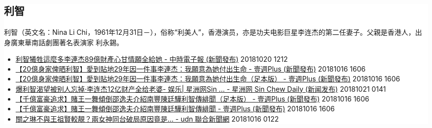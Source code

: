 ## 利智

利智（英文名：Nina Li Chi，1961年12月31日－），俗称“利美人”，香港演员，亦是功夫电影巨星李连杰的第二任妻子。父親是香港人，出身廣東華南話劇團著名表演家 利永錫。
- [利智犧牲這麼多李連杰89億財產心甘情願全給她 - 中時電子報 (新聞發布)](https://www.chinatimes.com/realtimenews/20181020002890-260404 "利智犧牲這麼多李連杰89億財產心甘情願全給她 - 中時電子報 (新聞發布)") 20181020 1212
- [【20億身家俾晒利智】愛到貼地29年因一件事李連杰：我願意為她付出生命 - 壹週Plus (新聞發布)](https://nextplus.nextmedia.com/news/latest/20181017/631290 "【20億身家俾晒利智】愛到貼地29年因一件事李連杰：我願意為她付出生命 - 壹週Plus (新聞發布)") 20181016 1606
- [【20億身家俾晒利智】愛到貼地29年因一件事李連杰：我願意為她付出生命（足本版） - 壹週Plus (新聞發布)](https://nextplus.nextmedia.com/news/latest/20181017/631288 "【20億身家俾晒利智】愛到貼地29年因一件事李連杰：我願意為她付出生命（足本版） - 壹週Plus (新聞發布)") 20181016 1606
- [爆利智渴望被别人忘掉·李连杰12亿财产全给老婆- 娱乐| 星洲网Sin ... - 星洲网 Sin Chew Daily (新闻发布)](http://www.sinchew.com.my/node/1805053 "爆利智渴望被别人忘掉·李连杰12亿财产全给老婆- 娱乐| 星洲网Sin ... - 星洲网 Sin Chew Daily (新闻发布)") 20181021 0141
- [【千億富豪追求】賭王一舞傾倒邵逸夫介紹南豐陳廷驊利智傳緋聞（足本版） - 壹週Plus (新聞發布)](https://nextplus.nextmedia.com/news/latest/20181017/631448 "【千億富豪追求】賭王一舞傾倒邵逸夫介紹南豐陳廷驊利智傳緋聞（足本版） - 壹週Plus (新聞發布)") 20181016 1606
- [【千億富豪追求】賭王一舞傾倒邵逸夫介紹南豐陳廷驊利智傳緋聞 - 壹週Plus (新聞發布)](https://nextplus.nextmedia.com/news/latest/20181017/631450 "【千億富豪追求】賭王一舞傾倒邵逸夫介紹南豐陳廷驊利智傳緋聞 - 壹週Plus (新聞發布)") 20181016 1606
- [關之琳不與王祖賢較靚？兩女神同台破局原因竟是… - udn 聯合新聞網](https://stars.udn.com/star/story/10090/3423959 "關之琳不與王祖賢較靚？兩女神同台破局原因竟是… - udn 聯合新聞網") 20181016 0122
